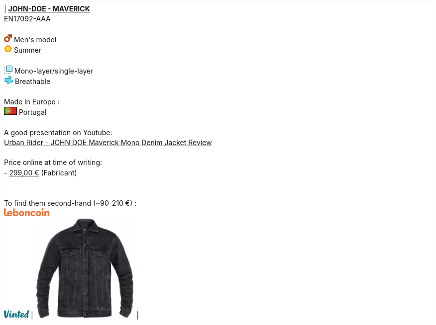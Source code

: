 |                                                                                           **[JOHN-DOE - MAVERICK](https://www.ridejohndoe.com/en/j5001-maverick-xtmr-monolayer-jacket.html)**                                                                                           <br />                                                                                           EN17092-AAA<br />                                                                                           <br />                                                                                           ![](openmoji_genre_masculin.png#floatleft "Icon: Men's model (modified image: Openmoji)") Men's model                                                                                           <br />                                                                                           ![](openmoji_ete.png#floatleft "Icon: Summer") Summer                                                                                           <br />                                                                                           <br />                                                                                           ![](monocouche.png#floatleft "Icon: Mono-layer/single-layer") Mono-layer/single-layer                                                                                           <br />                                                                                           ![](thenounproject_blow-3883917_Adrien_Coquet.png#floatleft "Icon: Breathable (modified image: The Noun Project 3883917 - Adrien Coquet)") Breathable                                                                                           <br />                                                                                           <br />                                                                                           Made in Europe : <br /> ![](openmoji_drapeau_Portugal.png#floatleft "Icon: Flag Portugal (modified image: Openmoji)") Portugal                                                                                           <br />                                                                                           <br />                                                                                           A good presentation on Youtube:<br />                                                                                           [Urban Rider - JOHN DOE Maverick Mono Denim Jacket Review](https://www.youtube.com/watch?v=noHWkhzwoaU)<br />                                                                                           <br />                                                                                           Price online at time of writing:<br />                                                                                           - [299,00 €](https://www.ridejohndoe.com/en/j5001-maverick-xtmr-monolayer-jacket.html) (Fabricant)<br />                                                                                           <br />                                                                                           <br />                                                                                           To find them second-hand (~90-210 €) :<br />                                                                                           [![](logo_leboncoin.png#floatleft "Leboncoin logo")](https://www.leboncoin.fr/recherche?text=moto+JOHN+DOE+MAVERICK&shippable=1&sort=price&order=asc)<br />[![](logo_vinted.png#floatleft "Vinted logo")](https://www.vinted.fr/catalog?search_text=moto+JOHN+DOE+MAVERICK&order=price_low_to_high)                                                                                           |                                                                                           ![](EN17092-AAA_-_JOHN-DOE_-_MAVERICK_-_0.png "Model picture JOHN-DOE - MAVERICK : EN17092-AAA_-_JOHN-DOE_-_MAVERICK_-_0.png")                                                                                           |                                                                                           